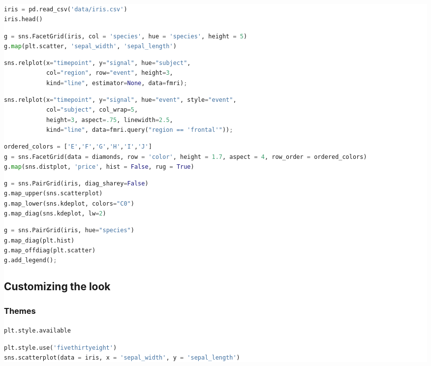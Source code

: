 ```python
iris = pd.read_csv('data/iris.csv')
iris.head()
```

```python
g = sns.FacetGrid(iris, col = 'species', hue = 'species', height = 5)
g.map(plt.scatter, 'sepal_width', 'sepal_length')
```

```python
sns.relplot(x="timepoint", y="signal", hue="subject",
            col="region", row="event", height=3,
            kind="line", estimator=None, data=fmri);
```

```python
sns.relplot(x="timepoint", y="signal", hue="event", style="event",
            col="subject", col_wrap=5,
            height=3, aspect=.75, linewidth=2.5,
            kind="line", data=fmri.query("region == 'frontal'"));
```

```python
ordered_colors = ['E','F','G','H','I','J']
g = sns.FacetGrid(data = diamonds, row = 'color', height = 1.7, aspect = 4, row_order = ordered_colors)
g.map(sns.distplot, 'price', hist = False, rug = True)
```

```python
g = sns.PairGrid(iris, diag_sharey=False)
g.map_upper(sns.scatterplot)
g.map_lower(sns.kdeplot, colors="C0")
g.map_diag(sns.kdeplot, lw=2)

```

```python
g = sns.PairGrid(iris, hue="species")
g.map_diag(plt.hist)
g.map_offdiag(plt.scatter)
g.add_legend();
```

## Customizing the look 


### Themes

```python
plt.style.available
```

```python
plt.style.use('fivethirtyeight')
sns.scatterplot(data = iris, x = 'sepal_width', y = 'sepal_length')
```
